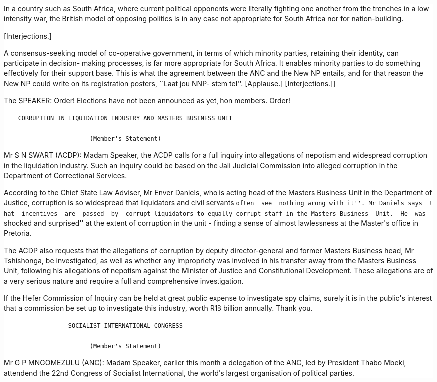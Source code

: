In a country such as South Africa, where current  political  opponents  were
literally fighting one another from the trenches in  a  low  intensity  war,
the British model of opposing politics is in any case  not  appropriate  for
South Africa nor for nation-building.

[Interjections.]

A consensus-seeking model of co-operative  government,  in  terms  of  which
minority parties, retaining their identity,  can  participate  in  decision-
making processes, is far more  appropriate  for  South  Africa.  It  enables
minority parties to do something effectively for their  support  base.  This
is what the agreement between the ANC and the New NP entails, and  for  that
reason the New NP could write on its registration posters, ``Laat  jou  NNP-
stem tel''. [Applause.] [Interjections.]]

The SPEAKER: Order! Elections have not been announced as yet,  hon  members.
Order!

        CORRUPTION IN LIQUIDATION INDUSTRY AND MASTERS BUSINESS UNIT

                            (Member's Statement)

Mr S N SWART (ACDP): Madam Speaker, the ACDP calls for a full  inquiry  into
allegations  of  nepotism  and  widespread  corruption  in  the  liquidation
industry. Such an inquiry could be based on  the  Jali  Judicial  Commission
into alleged corruption in the Department of Correctional Services.

According to the Chief State Law Adviser, Mr Enver Daniels,  who  is  acting
head of the Masters Business Unit in the Department of  Justice,  corruption
is so widespread that liquidators and civil  servants  ``often  see  nothing
wrong with it''. Mr Daniels says  that  incentives  are  passed  by  corrupt
liquidators to equally corrupt staff in the Masters Business  Unit.  He  was
``shocked and surprised'' at the extent of corruption in the unit -  finding
a sense of almost lawlessness at the Master's office in Pretoria.

The ACDP  also  requests  that  the  allegations  of  corruption  by  deputy
director-general  and  former  Masters  Business  head,  Mr  Tshishonga,  be
investigated, as well  as  whether  any  impropriety  was  involved  in  his
transfer away from the Masters Business Unit, following his  allegations  of
nepotism against the Minister of  Justice  and  Constitutional  Development.
These allegations are of a very  serious  nature  and  require  a  full  and
comprehensive investigation.

If the Hefer Commission of Inquiry can be held at great  public  expense  to
investigate spy claims, surely  it  is  in  the  public's  interest  that  a
commission be set  up  to  investigate  this  industry,  worth  R18  billion
annually. Thank you.

                      SOCIALIST INTERNATIONAL CONGRESS

                            (Member's Statement)

Mr G P MNGOMEZULU (ANC): Madam Speaker, earlier this month a  delegation  of
the ANC, led by President  Thabo  Mbeki,  attendend  the  22nd  Congress  of
Socialist International,  the  world's  largest  organisation  of  political
parties.
